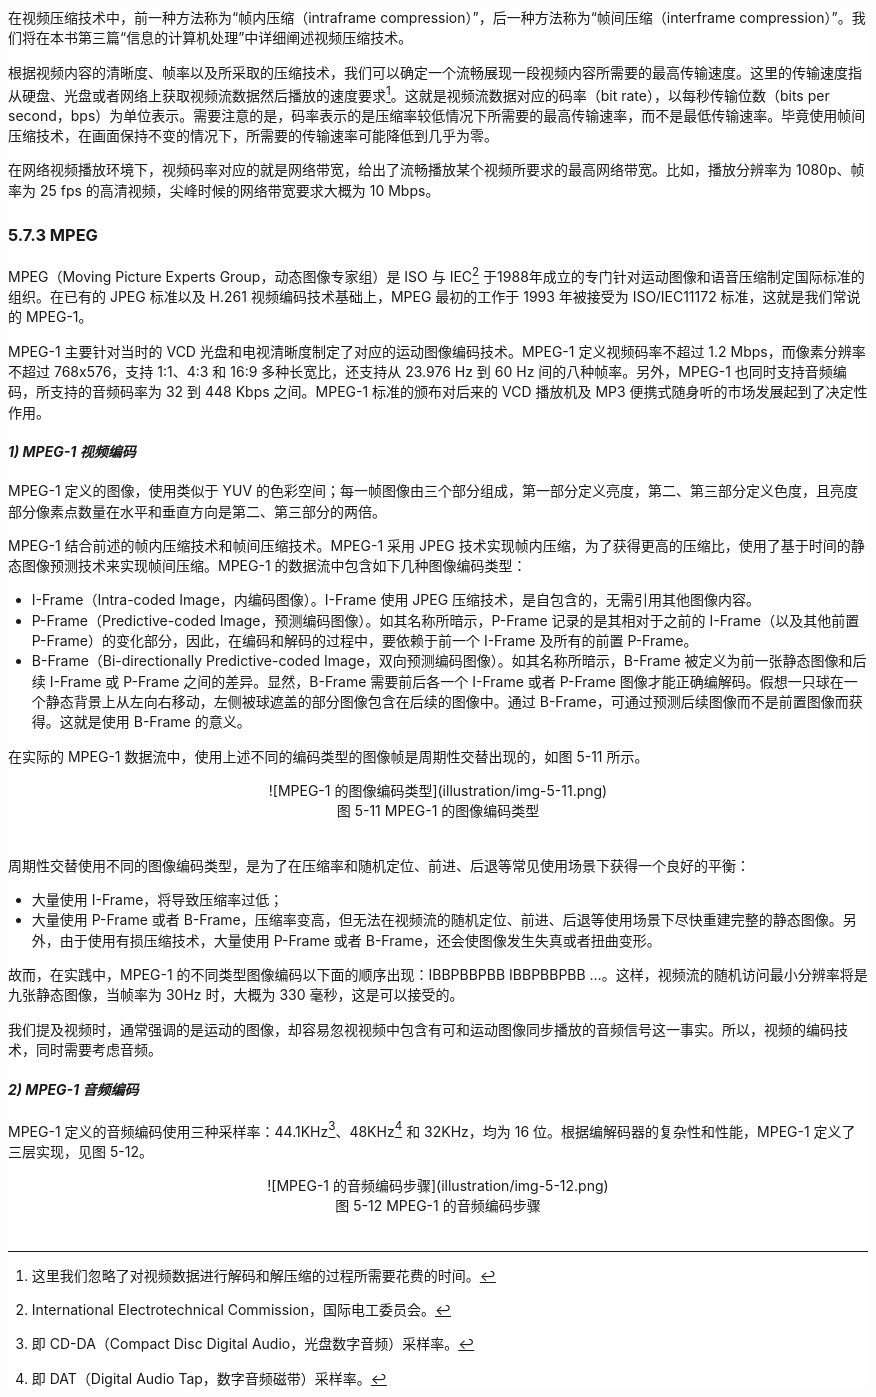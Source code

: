 在视频压缩技术中，前一种方法称为“帧内压缩（intraframe compression）”，后一种方法称为“帧间压缩（interframe compression）”。我们将在本书第三篇“信息的计算机处理”中详细阐述视频压缩技术。  

根据视频内容的清晰度、帧率以及所采取的压缩技术，我们可以确定一个流畅展现一段视频内容所需要的最高传输速度。这里的传输速度指从硬盘、光盘或者网络上获取视频流数据然后播放的速度要求[^13]。这就是视频流数据对应的码率（bit rate），以每秒传输位数（bits per second，bps）为单位表示。需要注意的是，码率表示的是压缩率较低情况下所需要的最高传输速率，而不是最低传输速率。毕竟使用帧间压缩技术，在画面保持不变的情况下，所需要的传输速率可能降低到几乎为零。  

在网络视频播放环境下，视频码率对应的就是网络带宽，给出了流畅播放某个视频所要求的最高网络带宽。比如，播放分辨率为 1080p、帧率为 25 fps 的高清视频，尖峰时候的网络带宽要求大概为 10 Mbps。  

### 5.7.3  MPEG  

MPEG（Moving Picture Experts Group，动态图像专家组）是 ISO 与 IEC[^14] 于1988年成立的专门针对运动图像和语音压缩制定国际标准的组织。在已有的 JPEG 标准以及 H.261 视频编码技术基础上，MPEG 最初的工作于 1993 年被接受为 ISO/IEC11172 标准，这就是我们常说的 MPEG-1。  

MPEG-1 主要针对当时的 VCD 光盘和电视清晰度制定了对应的运动图像编码技术。MPEG-1 定义视频码率不超过 1.2 Mbps，而像素分辨率不超过 768x576，支持 1:1、4:3 和 16:9 多种长宽比，还支持从 23.976 Hz 到 60 Hz 间的八种帧率。另外，MPEG-1 也同时支持音频编码，所支持的音频码率为 32 到 448 Kbps 之间。MPEG-1 标准的颁布对后来的 VCD 播放机及 MP3 便携式随身听的市场发展起到了决定性作用。  

#### *1) MPEG-1 视频编码*

MPEG-1 定义的图像，使用类似于 YUV 的色彩空间；每一帧图像由三个部分组成，第一部分定义亮度，第二、第三部分定义色度，且亮度部分像素点数量在水平和垂直方向是第二、第三部分的两倍。  

MPEG-1 结合前述的帧内压缩技术和帧间压缩技术。MPEG-1 采用 JPEG 技术实现帧内压缩，为了获得更高的压缩比，使用了基于时间的静态图像预测技术来实现帧间压缩。MPEG-1 的数据流中包含如下几种图像编码类型：  

- I-Frame（Intra-coded Image，内编码图像）。I-Frame 使用 JPEG 压缩技术，是自包含的，无需引用其他图像内容。
- P-Frame（Predictive-coded Image，预测编码图像）。如其名称所暗示，P-Frame 记录的是其相对于之前的 I-Frame（以及其他前置 P-Frame）的变化部分，因此，在编码和解码的过程中，要依赖于前一个 I-Frame 及所有的前置 P-Frame。
- B-Frame（Bi-directionally Predictive-coded Image，双向预测编码图像）。如其名称所暗示，B-Frame 被定义为前一张静态图像和后续 I-Frame 或 P-Frame 之间的差异。显然，B-Frame 需要前后各一个 I-Frame 或者 P-Frame 图像才能正确编解码。假想一只球在一个静态背景上从左向右移动，左侧被球遮盖的部分图像包含在后续的图像中。通过 B-Frame，可通过预测后续图像而不是前置图像而获得。这就是使用 B-Frame 的意义。  

在实际的 MPEG-1 数据流中，使用上述不同的编码类型的图像帧是周期性交替出现的，如图 5-11 所示。  

<div align="center">
  ![MPEG-1 的图像编码类型](illustration/img-5-11.png)<br>
  图 5-11  MPEG-1 的图像编码类型
</div>
<br>  

周期性交替使用不同的图像编码类型，是为了在压缩率和随机定位、前进、后退等常见使用场景下获得一个良好的平衡：  

- 大量使用 I-Frame，将导致压缩率过低；
- 大量使用 P-Frame 或者 B-Frame，压缩率变高，但无法在视频流的随机定位、前进、后退等使用场景下尽快重建完整的静态图像。另外，由于使用有损压缩技术，大量使用 P-Frame 或者 B-Frame，还会使图像发生失真或者扭曲变形。  

故而，在实践中，MPEG-1 的不同类型图像编码以下面的顺序出现：IBBPBBPBB IBBPBBPBB …。这样，视频流的随机访问最小分辨率将是九张静态图像，当帧率为 30Hz 时，大概为 330 毫秒，这是可以接受的。  

我们提及视频时，通常强调的是运动的图像，却容易忽视视频中包含有可和运动图像同步播放的音频信号这一事实。所以，视频的编码技术，同时需要考虑音频。  

#### *2) MPEG-1 音频编码*  

MPEG-1 定义的音频编码使用三种采样率：44.1KHz[^15]、48KHz[^16] 和 32KHz，均为 16 位。根据编解码器的复杂性和性能，MPEG-1 定义了三层实现，见图 5-12。  

<div align="center">
  ![MPEG-1 的音频编码步骤](illustration/img-5-12.png)<br>
  图 5-12  MPEG-1 的音频编码步骤
</div>
<br>  


[^1]: 在计算机屏幕上显示的图像是否接近真实情况，还和显示屏的显示技术有关，有时同样类型的显示屏，因为电子元器件的漂移，也会带来明显的色差。  
[^2]: 此图取自维基百科“色彩带”词条。  
[^4]: [http://libmng.com/pub/png/libpng.html](http://libmng.com/pub/png/libpng.html)
[^5]: [http://libjpeg.sourceforge.net/](http://libjpeg.sourceforge.net/)
[^6]: [http://www.openjpeg.org/](http://www.openjpeg.org/)
[^7]: 该示例取自维基百科“SVG”词条。
[^8]: 该示例来自于 SVG 1.1 规范描述文档（[http://www.w3.org/TR/SVG11/paths.html#PathDataCurveCommands](http://www.w3.org/TR/SVG11/paths.html#PathDataCurveCommands0）。  
[^9]: 该示例来自于 SVG 1.1 规范描述文档（[http://www.w3.org/TR/SVG11/animate.html#AnimateMotionElement](http://www.w3.org/TR/SVG11/animate.html#AnimateMotionElement)）。略有修改。  
[^10]: 该示例来自于 SVG 1.1 规范描述文档（[http://www.w3.org/TR/SVG11/animate.html#AnimateMotionElement](http://www.w3.org/TR/SVG11/animate.html#AnimateMotionElement)）。略有修改。   
[^11]: 故而麦克风也经常被称作“拾音器”。  
[^12]: 这些开源、无专利的音视频编码技术（包括 FLAC），现在由 Xiph.Org 基金会管理，其官方网站为 [http://xiph.org/](http://xiph.org/) 。  
[^13]: 这里我们忽略了对视频数据进行解码和解压缩的过程所需要花费的时间。  
[^14]: International Electrotechnical Commission，国际电工委员会。  
[^15]: 即 CD-DA（Compact Disc Digital Audio，光盘数字音频）采样率。
[^16]: 即 DAT（Digital Audio Tap，数字音频磁带）采样率。
[^17]: 左右中、两个环绕声道以及一个加重低音声道。  